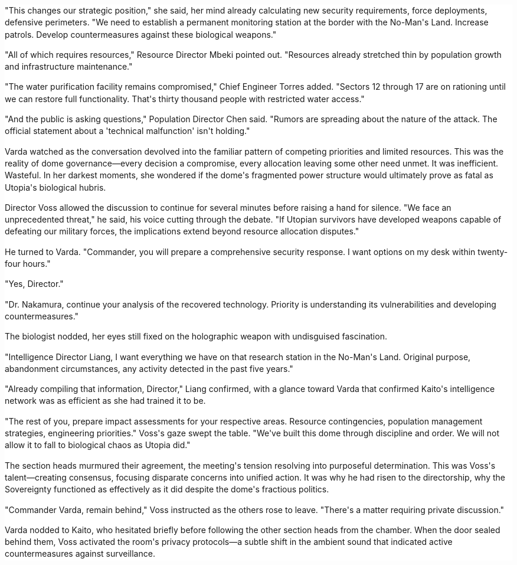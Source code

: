 "This changes our strategic position," she said, her mind already calculating new security requirements, force deployments, defensive perimeters. "We need to establish a permanent monitoring station at the border with the No-Man's Land. Increase patrols. Develop countermeasures against these biological weapons."

"All of which requires resources," Resource Director Mbeki pointed out. "Resources already stretched thin by population growth and infrastructure maintenance."

"The water purification facility remains compromised," Chief Engineer Torres added. "Sectors 12 through 17 are on rationing until we can restore full functionality. That's thirty thousand people with restricted water access."

"And the public is asking questions," Population Director Chen said. "Rumors are spreading about the nature of the attack. The official statement about a 'technical malfunction' isn't holding."

Varda watched as the conversation devolved into the familiar pattern of competing priorities and limited resources. This was the reality of dome governance—every decision a compromise, every allocation leaving some other need unmet. It was inefficient. Wasteful. In her darkest moments, she wondered if the dome's fragmented power structure would ultimately prove as fatal as Utopia's biological hubris.

Director Voss allowed the discussion to continue for several minutes before raising a hand for silence. "We face an unprecedented threat," he said, his voice cutting through the debate. "If Utopian survivors have developed weapons capable of defeating our military forces, the implications extend beyond resource allocation disputes."

He turned to Varda. "Commander, you will prepare a comprehensive security response. I want options on my desk within twenty-four hours."

"Yes, Director."

"Dr. Nakamura, continue your analysis of the recovered technology. Priority is understanding its vulnerabilities and developing countermeasures."

The biologist nodded, her eyes still fixed on the holographic weapon with undisguised fascination.

"Intelligence Director Liang, I want everything we have on that research station in the No-Man's Land. Original purpose, abandonment circumstances, any activity detected in the past five years."

"Already compiling that information, Director," Liang confirmed, with a glance toward Varda that confirmed Kaito's intelligence network was as efficient as she had trained it to be.

"The rest of you, prepare impact assessments for your respective areas. Resource contingencies, population management strategies, engineering priorities." Voss's gaze swept the table. "We've built this dome through discipline and order. We will not allow it to fall to biological chaos as Utopia did."

The section heads murmured their agreement, the meeting's tension resolving into purposeful determination. This was Voss's talent—creating consensus, focusing disparate concerns into unified action. It was why he had risen to the directorship, why the Sovereignty functioned as effectively as it did despite the dome's fractious politics.

"Commander Varda, remain behind," Voss instructed as the others rose to leave. "There's a matter requiring private discussion."

Varda nodded to Kaito, who hesitated briefly before following the other section heads from the chamber. When the door sealed behind them, Voss activated the room's privacy protocols—a subtle shift in the ambient sound that indicated active countermeasures against surveillance.
